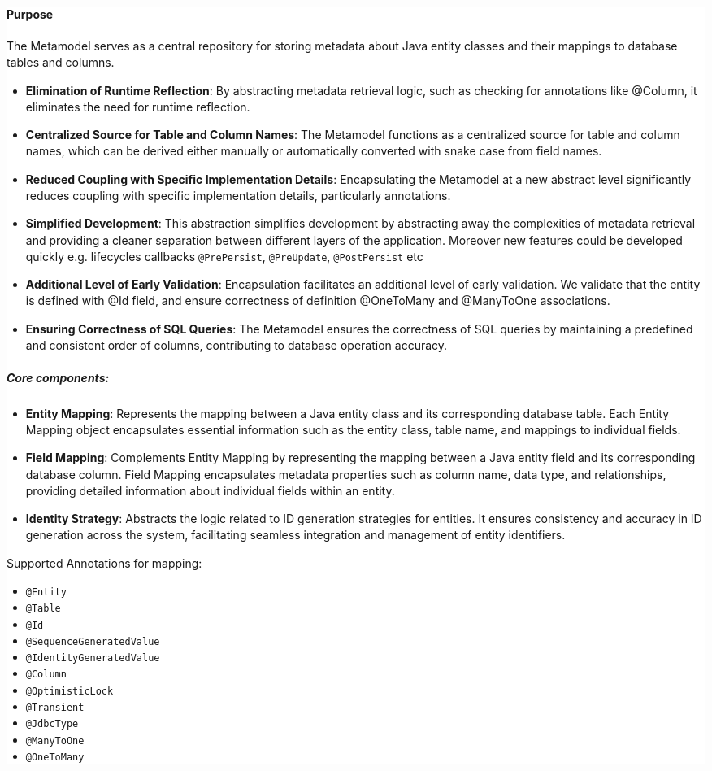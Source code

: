 #### **Purpose**

The Metamodel serves as a central repository for storing metadata about Java entity classes and their mappings to database
tables and columns.

- **Elimination of Runtime Reflection**: By abstracting metadata retrieval logic, such as checking for annotations like @Column, it
  eliminates the need for runtime reflection.

- **Centralized Source for Table and Column Names**: The Metamodel functions as a centralized source for table and column names, which can
  be derived either manually or automatically converted with snake case from field names.

- **Reduced Coupling with Specific Implementation Details**: Encapsulating the Metamodel at a new abstract level significantly reduces
  coupling with specific implementation details, particularly annotations.

- **Simplified Development**: This abstraction simplifies development by abstracting away the complexities of metadata retrieval and
  providing a cleaner separation between different layers of the application. Moreover new features could be developed quickly e.g.
  lifecycles callbacks `@PrePersist`, `@PreUpdate`, `@PostPersist` etc

- **Additional Level of Early Validation**: Encapsulation facilitates an additional level of early validation. We validate that the entity
  is defined with @Id field, and ensure correctness of definition @OneToMany and @ManyToOne associations.

- **Ensuring Correctness of SQL Queries**: The Metamodel ensures the correctness of SQL queries by maintaining a predefined and consistent
  order of columns, contributing to database operation accuracy.

##### Core components:

- **Entity Mapping**: Represents the mapping between a Java entity class and its corresponding database table. Each Entity Mapping object
  encapsulates essential information such as the entity class, table name, and mappings to individual fields.

- **Field Mapping**: Complements Entity Mapping by representing the mapping between a Java entity field and its corresponding database
  column. Field Mapping encapsulates metadata properties such as column name, data type, and relationships, providing detailed information
  about individual fields within an entity.

- **Identity Strategy**: Abstracts the logic related to ID generation strategies for entities. It ensures consistency and accuracy in ID
  generation across the system, facilitating seamless integration and management of entity identifiers.

Supported Annotations for mapping:

- `@Entity`
- `@Table`
- `@Id`
- `@SequenceGeneratedValue`
- `@IdentityGeneratedValue`
- `@Column`
- `@OptimisticLock`
- `@Transient`
- `@JdbcType`
- `@ManyToOne`
- `@OneToMany`

